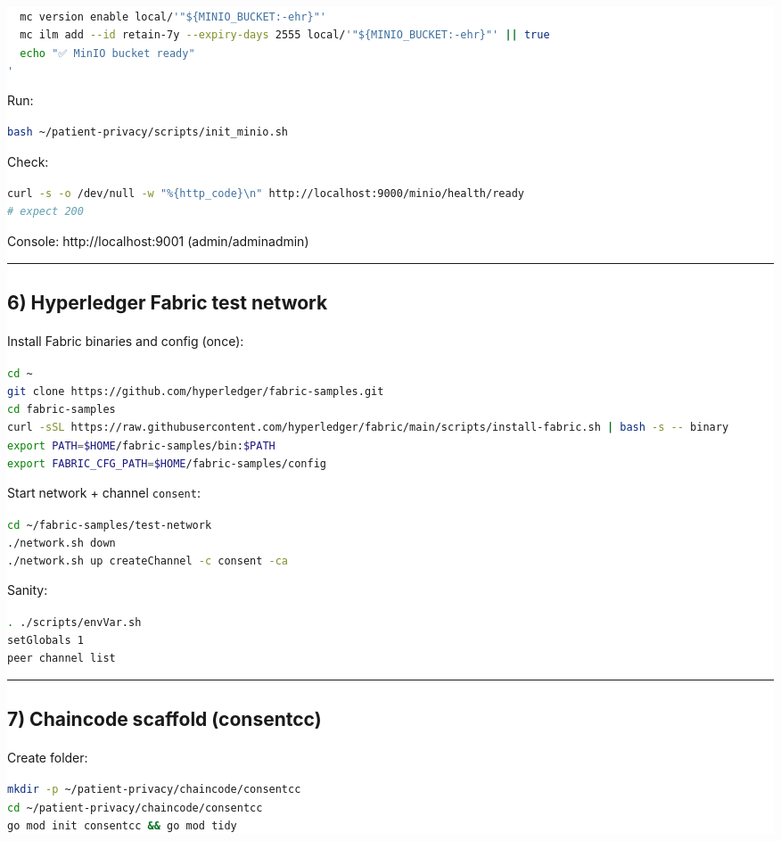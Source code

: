 ```bash
  mc version enable local/'"${MINIO_BUCKET:-ehr}"'
  mc ilm add --id retain-7y --expiry-days 2555 local/'"${MINIO_BUCKET:-ehr}"' || true
  echo "✅ MinIO bucket ready"
'
```

Run:
```bash
bash ~/patient-privacy/scripts/init_minio.sh
```

Check:
```bash
curl -s -o /dev/null -w "%{http_code}\n" http://localhost:9000/minio/health/ready
# expect 200
```
Console: http://localhost:9001 (admin/adminadmin)

---

## 6) Hyperledger Fabric test network

Install Fabric binaries and config (once):
```bash
cd ~
git clone https://github.com/hyperledger/fabric-samples.git
cd fabric-samples
curl -sSL https://raw.githubusercontent.com/hyperledger/fabric/main/scripts/install-fabric.sh | bash -s -- binary
export PATH=$HOME/fabric-samples/bin:$PATH
export FABRIC_CFG_PATH=$HOME/fabric-samples/config
```

Start network + channel `consent`:
```bash
cd ~/fabric-samples/test-network
./network.sh down
./network.sh up createChannel -c consent -ca
```

Sanity:
```bash
. ./scripts/envVar.sh
setGlobals 1
peer channel list
```

---

## 7) Chaincode scaffold (consentcc)

Create folder:
```bash
mkdir -p ~/patient-privacy/chaincode/consentcc
cd ~/patient-privacy/chaincode/consentcc
go mod init consentcc && go mod tidy
```
